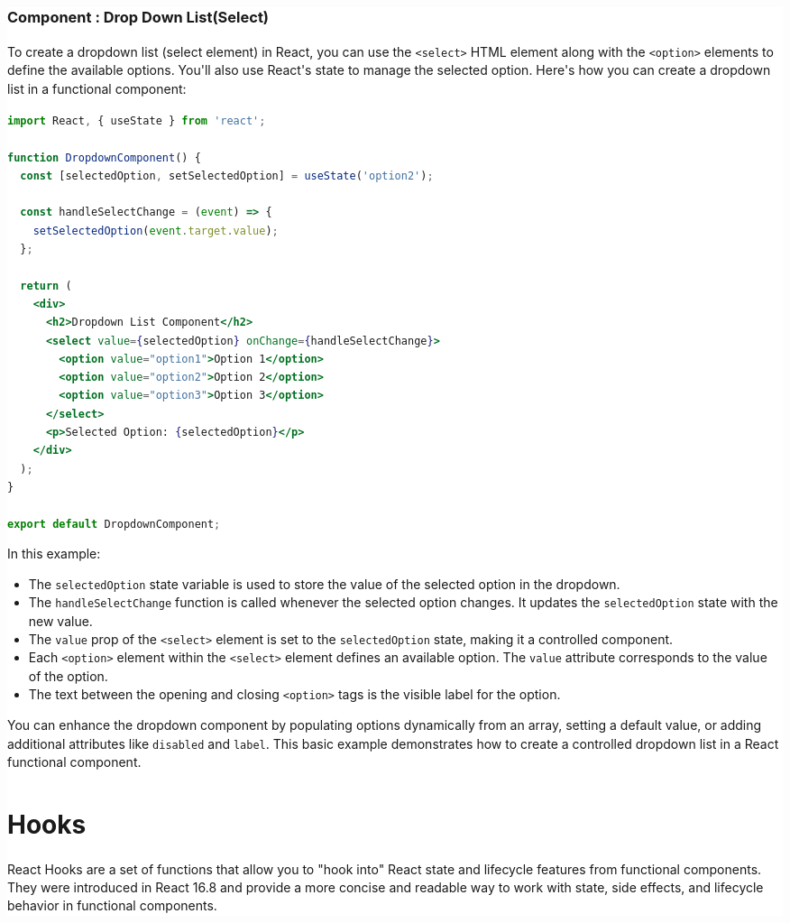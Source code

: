 ### Component : Drop Down List(Select)

To create a dropdown list (select element) in React, you can use the `<select>` HTML element along with the `<option>` elements to define the available options. You'll also use React's state to manage the selected option. Here's how you can create a dropdown list in a functional component:

```jsx
import React, { useState } from 'react';

function DropdownComponent() {
  const [selectedOption, setSelectedOption] = useState('option2');

  const handleSelectChange = (event) => {
    setSelectedOption(event.target.value);
  };

  return (
    <div>
      <h2>Dropdown List Component</h2>
      <select value={selectedOption} onChange={handleSelectChange}>
        <option value="option1">Option 1</option>
        <option value="option2">Option 2</option>
        <option value="option3">Option 3</option>
      </select>
      <p>Selected Option: {selectedOption}</p>
    </div>
  );
}

export default DropdownComponent;
```

In this example:

- The `selectedOption` state variable is used to store the value of the selected option in the dropdown.
- The `handleSelectChange` function is called whenever the selected option changes. It updates the `selectedOption` state with the new value.
- The `value` prop of the `<select>` element is set to the `selectedOption` state, making it a controlled component.
- Each `<option>` element within the `<select>` element defines an available option. The `value` attribute corresponds to the value of the option.
- The text between the opening and closing `<option>` tags is the visible label for the option.

You can enhance the dropdown component by populating options dynamically from an array, setting a default value, or adding additional attributes like `disabled` and `label`. This basic example demonstrates how to create a controlled dropdown list in a React functional component.

# Hooks

React Hooks are a set of functions that allow you to "hook into" React state and lifecycle features from functional components. They were introduced in React 16.8 and provide a more concise and readable way to work with state, side effects, and lifecycle behavior in functional components.

